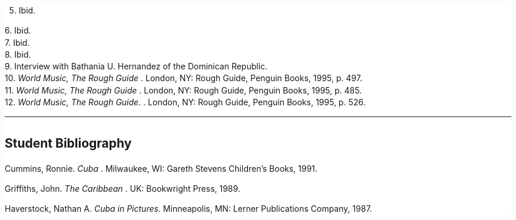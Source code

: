 5. Ibid.
<dt>
6. Ibid.
<dt>
7. Ibid.
<dt>
8. Ibid.
<dt>
9. Interview with Bathania U. Hernandez of the Dominican Republic.
<dt>
10.
<i>
World Music, The Rough Guide
</i>
. London, NY: Rough Guide, Penguin Books, 1995, p. 497.
<dt>
11.
<i>
World Music, The Rough Guide
</i>
. London, NY: Rough Guide, Penguin Books, 1995, p. 485.
<dt>
12.
<i>
World Music, The Rough Guide.
</i>
. London, NY: Rough Guide, Penguin Books, 1995, p. 526.
</dt>
</dt>
</dt>
</dt>
</dt>
</dt>
</dt>
</dt>
</dt>
</dt>
</dt>
</dt>
</dl>
</blockquote>
<hr/>
<h2>
Student Bibliography
</h2>
Cummins, Ronnie.
<i>
Cuba
</i>
. Milwaukee, WI: Gareth Stevens Children’s Books, 1991.
<p>
Griffiths, John.
<i>
The Caribbean
</i>
. UK: Bookwright Press, 1989.
</p>
<p>
Haverstock, Nathan A.
<i>
Cuba in Pictures.
</i>
Minneapolis, MN: Lerner Publications Company, 1987.
</p>